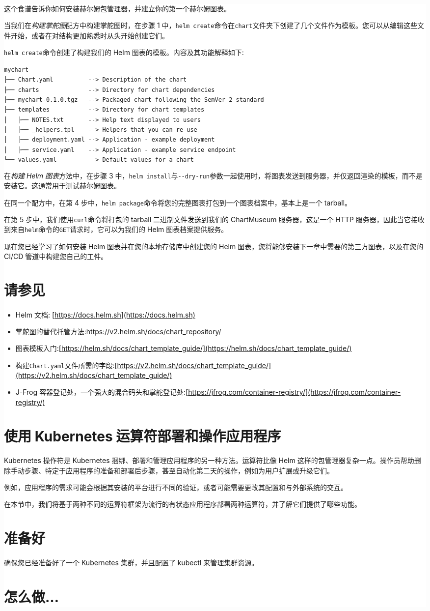 这个食谱告诉你如何安装赫尔姆包管理器，并建立你的第一个赫尔姆图表。

当我们在*构建掌舵图*配方中构建掌舵图时，在步骤 1 中，`helm create`命令在`chart`文件夹下创建了几个文件作为模板。您可以从编辑这些文件开始，或者在对结构更加熟悉时从头开始创建它们。

`helm create`命令创建了构建我们的 Helm 图表的模板。内容及其功能解释如下:

```
mychart 
├── Chart.yaml          --> Description of the chart
├── charts              --> Directory for chart dependencies
├── mychart-0.1.0.tgz   --> Packaged chart following the SemVer 2 standard
├── templates           --> Directory for chart templates
│   ├── NOTES.txt       --> Help text displayed to users
│   ├── _helpers.tpl    --> Helpers that you can re-use 
│   ├── deployment.yaml --> Application - example deployment
│   ├── service.yaml    --> Application - example service endpoint
└── values.yaml         --> Default values for a chart
```

在*构建 Helm 图表*方法中，在步骤 3 中，`helm install`与`--dry-run`参数一起使用时，将图表发送到服务器，并仅返回渲染的模板，而不是安装它。这通常用于测试赫尔姆图表。

在同一个配方中，在第 4 步中，`helm package`命令将您的完整图表打包到一个图表档案中，基本上是一个 tarball。

在第 5 步中，我们使用`curl`命令将打包的 tarball 二进制文件发送到我们的 ChartMuseum 服务器，这是一个 HTTP 服务器，因此当它接收到来自`helm`命令的`GET`请求时，它可以为我们的 Helm 图表档案提供服务。

现在您已经学习了如何安装 Helm 图表并在您的本地存储库中创建您的 Helm 图表，您将能够安装下一章中需要的第三方图表，以及在您的 CI/CD 管道中构建您自己的工件。

# 请参见

*   Helm 文档: [https://docs.helm.sh](https://docs.helm.sh)
*   掌舵图的替代托管方法:https://v2.helm.sh/docs/chart_repository/
*   图表模板入门:[https://helm.sh/docs/chart_template_guide/](https://helm.sh/docs/chart_template_guide/)
*   构建`Chart.yaml`文件所需的字段:[https://v2.helm.sh/docs/chart_template_guide/](https://v2.helm.sh/docs/chart_template_guide/)

*   J-Frog 容器登记处，一个强大的混合码头和掌舵登记处:[https://jfrog.com/container-registry/](https://jfrog.com/container-registry/)

# 使用 Kubernetes 运算符部署和操作应用程序

Kubernetes 操作符是 Kubernetes 捆绑、部署和管理应用程序的另一种方法。运算符比像 Helm 这样的包管理器复杂一点。操作员帮助删除手动步骤、特定于应用程序的准备和部署后步骤，甚至自动化第二天的操作，例如为用户扩展或升级它们。

例如，应用程序的需求可能会根据其安装的平台进行不同的验证，或者可能需要更改其配置和与外部系统的交互。

在本节中，我们将基于两种不同的运算符框架为流行的有状态应用程序部署两种运算符，并了解它们提供了哪些功能。

# 准备好

确保您已经准备好了一个 Kubernetes 集群，并且配置了 kubectl 来管理集群资源。

# 怎么做…

